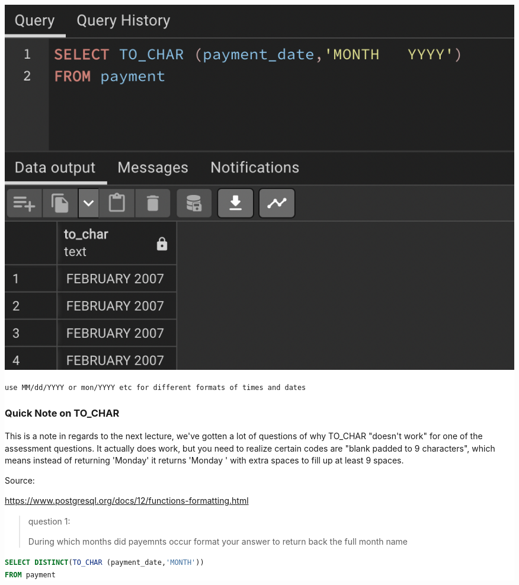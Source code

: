 ![26](26.png)

    use MM/dd/YYYY or mon/YYYY etc for different formats of times and dates


### **Quick Note on TO_CHAR**
This is a note in regards to the next lecture, we've gotten a lot of questions of why TO_CHAR "doesn't work" for one of the assessment questions. It actually does work, but you need to realize certain codes are "blank padded to 9 characters", which means instead of returning 'Monday' it returns 'Monday   ' with extra spaces to fill up at least 9 spaces.

Source:

https://www.postgresql.org/docs/12/functions-formatting.html



> question 1:
> 
> During which months did payemnts occur
> format your answer to return back the full month name

```sql
SELECT DISTINCT(TO_CHAR (payment_date,'MONTH'))
FROM payment
```
